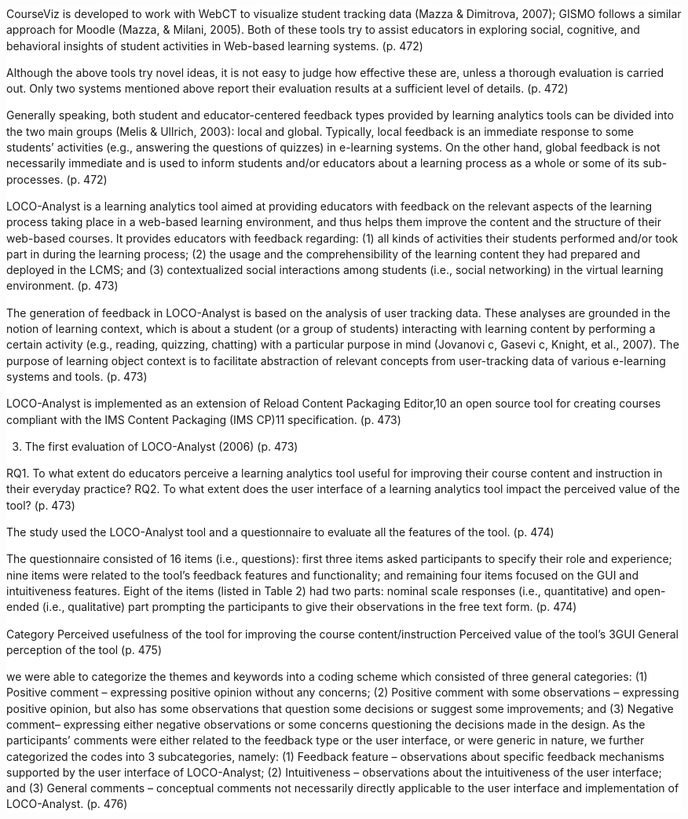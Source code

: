 CourseViz is developed to work with WebCT to visualize student tracking data (Mazza & Dimitrova, 2007); GISMO follows a similar approach for Moodle (Mazza, & Milani, 2005). Both of these tools try to assist educators in exploring social, cognitive, and behavioral insights of student activities in Web-based learning systems. (p. 472)

Although the above tools try novel ideas, it is not easy to judge how effective these are, unless a thorough evaluation is carried out. Only two systems mentioned above report their evaluation results at a sufficient level of details. (p. 472)

Generally speaking, both student and educator-centered feedback types provided by learning analytics tools can be divided into the two main groups (Melis & Ullrich, 2003): local and global. Typically, local feedback is an immediate response to some students’ activities (e.g., answering the questions of quizzes) in e-learning systems. On the other hand, global feedback is not necessarily immediate and is used to inform students and/or educators about a learning process as a whole or some of its sub-processes. (p. 472)

LOCO-Analyst is a learning analytics tool aimed at providing educators with feedback on the relevant aspects of the learning process taking place in a web-based learning environment, and thus helps them improve the content and the structure of their web-based courses. It provides educators with feedback regarding: (1) all kinds of activities their students performed and/or took part in during the learning process; (2) the usage and the comprehensibility of the learning content they had prepared and deployed in the LCMS; and (3) contextualized social interactions among students (i.e., social networking) in the virtual learning environment. (p. 473)

The generation of feedback in LOCO-Analyst is based on the analysis of user tracking data. These analyses are grounded in the notion of learning context, which is about a student (or a group of students) interacting with learning content by performing a certain activity (e.g., reading, quizzing, chatting) with a particular purpose in mind (Jovanovi c, Gasevi c, Knight, et al., 2007). The purpose of learning object context is to facilitate abstraction of relevant concepts from user-tracking data of various e-learning systems and tools. (p. 473)

LOCO-Analyst is implemented as an extension of Reload Content Packaging Editor,10 an open source tool for creating courses compliant with the IMS Content Packaging (IMS CP)11 specification. (p. 473)

3. The first evaluation of LOCO-Analyst (2006) (p. 473)

RQ1. To what extent do educators perceive a learning analytics tool useful for improving their course content and instruction in their everyday practice? RQ2. To what extent does the user interface of a learning analytics tool impact the perceived value of the tool? (p. 473)

The study used the LOCO-Analyst tool and a questionnaire to evaluate all the features of the tool. (p. 474)

The questionnaire consisted of 16 items (i.e., questions): first three items asked participants to specify their role and experience; nine items were related to the tool’s feedback features and functionality; and remaining four items focused on the GUI and intuitiveness features. Eight of the items (listed in Table 2) had two parts: nominal scale responses (i.e., quantitative) and open-ended (i.e., qualitative) part prompting the participants to give their observations in the free text form. (p. 474)

Category Perceived usefulness of the tool for improving the course content/instruction Perceived value of the tool’s 3GUI General perception of the tool (p. 475)

we were able to categorize the themes and keywords into a coding scheme which consisted of three general categories: (1) Positive comment – expressing positive opinion without any concerns; (2) Positive comment with some observations – expressing positive opinion, but also has some observations that question some decisions or suggest some improvements; and (3) Negative comment– expressing either negative observations or some concerns questioning the decisions made in the design. As the participants’ comments were either related to the feedback type or the user interface, or were generic in nature, we further categorized the codes into 3 subcategories, namely: (1) Feedback feature – observations about specific feedback mechanisms supported by the user interface of LOCO-Analyst; (2) Intuitiveness – observations about the intuitiveness of the user interface; and (3) General comments – conceptual comments not necessarily directly applicable to the user interface and implementation of LOCO-Analyst. (p. 476)
